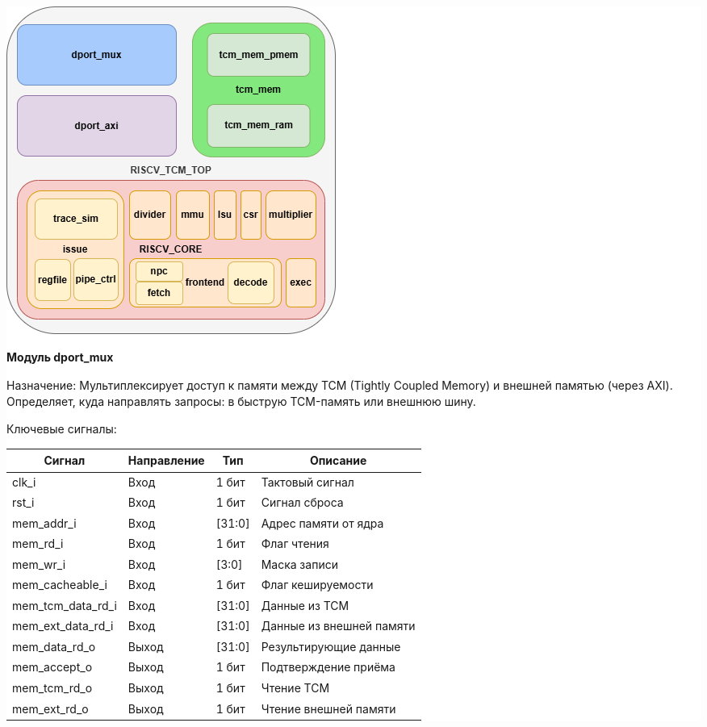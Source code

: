 ![](../birisc_v%20description/Images/riscv_tcm_top.png)

__Модуль dport_mux__

Назначение:
Мультиплексирует доступ к памяти между TCM (Tightly Coupled Memory) и внешней памятью (через AXI). Определяет, куда направлять запросы: в быструю TCM-память или внешнюю шину.

Ключевые сигналы:

| Сигнал              | Направление | Тип     | Описание                          |
|---------------------|-------------|---------|-----------------------------------|
| clk_i               | Вход        | 1 бит   | Тактовый сигнал                   |
| rst_i               | Вход        | 1 бит   | Сигнал сброса                     |
| mem_addr_i          | Вход        | [31:0]  | Адрес памяти от ядра              |
| mem_rd_i            | Вход        | 1 бит   | Флаг чтения                       |
| mem_wr_i            | Вход        | [3:0]   | Маска записи                      |
| mem_cacheable_i     | Вход        | 1 бит   | Флаг кешируемости                 |
| mem_tcm_data_rd_i   | Вход        | [31:0]  | Данные из TCM                     |
| mem_ext_data_rd_i   | Вход        | [31:0]  | Данные из внешней памяти          |
| mem_data_rd_o       | Выход       | [31:0]  | Результирующие данные             |
| mem_accept_o        | Выход       | 1 бит   | Подтверждение приёма              |
| mem_tcm_rd_o        | Выход       | 1 бит   | Чтение TCM                        |
| mem_ext_rd_o        | Выход       | 1 бит   | Чтение внешней памяти             |
